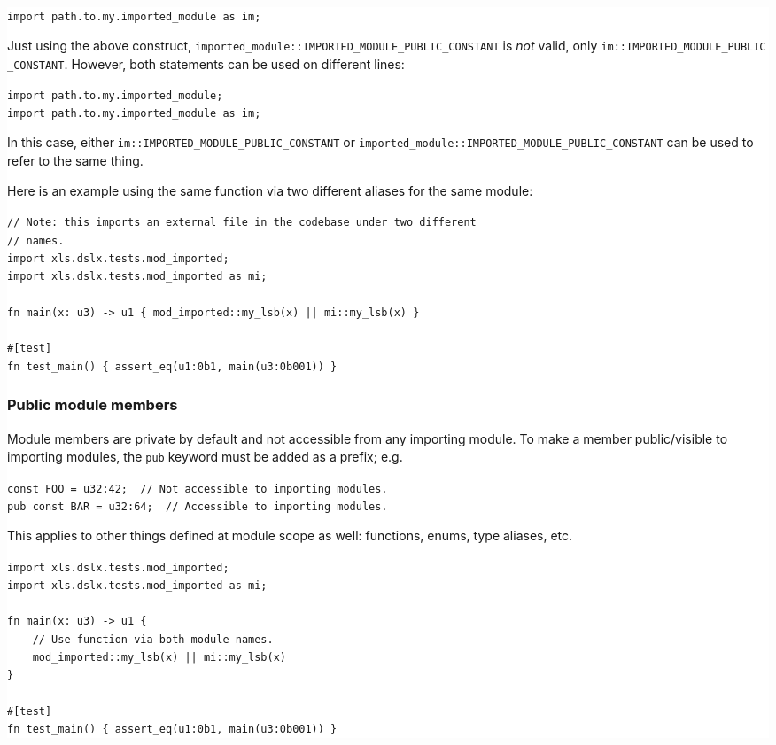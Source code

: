 ```dslx-snippet
import path.to.my.imported_module as im;
```

Just using the above construct,
`imported_module::IMPORTED_MODULE_PUBLIC_CONSTANT` is *not* valid, only
`im::IMPORTED_MODULE_PUBLIC_CONSTANT`. However, both statements can be used on
different lines:

```dslx-snippet
import path.to.my.imported_module;
import path.to.my.imported_module as im;
```

In this case, either `im::IMPORTED_MODULE_PUBLIC_CONSTANT` or
`imported_module::IMPORTED_MODULE_PUBLIC_CONSTANT` can be used to refer to the
same thing.

Here is an example using the same function via two different aliases for the
same module:

```dslx
// Note: this imports an external file in the codebase under two different
// names.
import xls.dslx.tests.mod_imported;
import xls.dslx.tests.mod_imported as mi;

fn main(x: u3) -> u1 { mod_imported::my_lsb(x) || mi::my_lsb(x) }

#[test]
fn test_main() { assert_eq(u1:0b1, main(u3:0b001)) }
```

### Public module members

Module members are private by default and not accessible from any importing
module. To make a member public/visible to importing modules, the `pub` keyword
must be added as a prefix; e.g.

```dslx
const FOO = u32:42;  // Not accessible to importing modules.
pub const BAR = u32:64;  // Accessible to importing modules.
```

This applies to other things defined at module scope as well: functions, enums,
type aliases, etc.

```dslx
import xls.dslx.tests.mod_imported;
import xls.dslx.tests.mod_imported as mi;

fn main(x: u3) -> u1 {
    // Use function via both module names.
    mod_imported::my_lsb(x) || mi::my_lsb(x)
}

#[test]
fn test_main() { assert_eq(u1:0b1, main(u3:0b001)) }
```


[^usebeforedef]: Otherwise there'd be a use-before-definition error.
[hughes-paper]: https://www.cs.tufts.edu/~nr/cs257/archive/john-hughes/quick.pdf